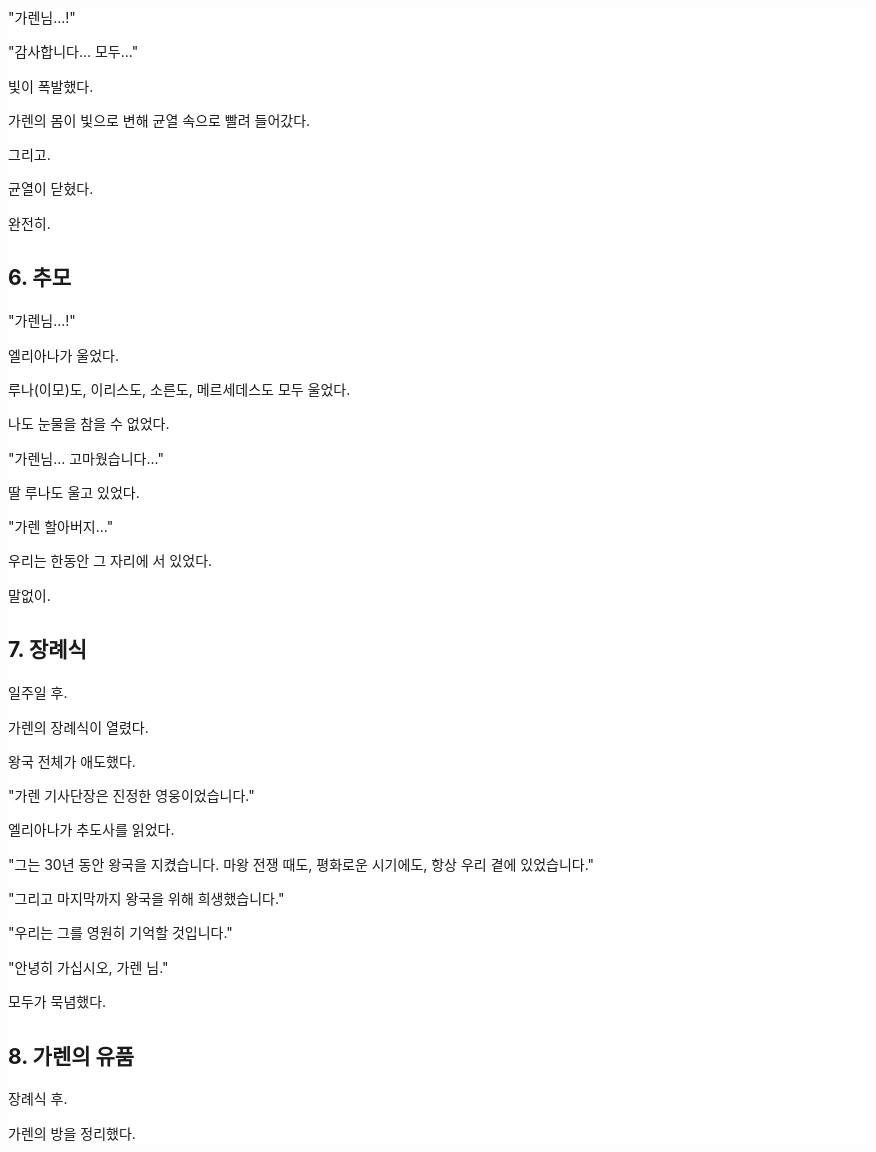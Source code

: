 "가렌님...!"

"감사합니다... 모두..."

빛이 폭발했다.

가렌의 몸이 빛으로 변해 균열 속으로 빨려 들어갔다.

그리고.

균열이 닫혔다.

완전히.

## 6. 추모

"가렌님...!"

엘리아나가 울었다.

루나(이모)도, 이리스도, 소른도, 메르세데스도 모두 울었다.

나도 눈물을 참을 수 없었다.

"가렌님... 고마웠습니다..."

딸 루나도 울고 있었다.

"가렌 할아버지..."

우리는 한동안 그 자리에 서 있었다.

말없이.

## 7. 장례식

일주일 후.

가렌의 장례식이 열렸다.

왕국 전체가 애도했다.

"가렌 기사단장은 진정한 영웅이었습니다."

엘리아나가 추도사를 읽었다.

"그는 30년 동안 왕국을 지켰습니다. 마왕 전쟁 때도, 평화로운 시기에도, 항상 우리 곁에 있었습니다."

"그리고 마지막까지 왕국을 위해 희생했습니다."

"우리는 그를 영원히 기억할 것입니다."

"안녕히 가십시오, 가렌 님."

모두가 묵념했다.

## 8. 가렌의 유품

장례식 후.

가렌의 방을 정리했다.
